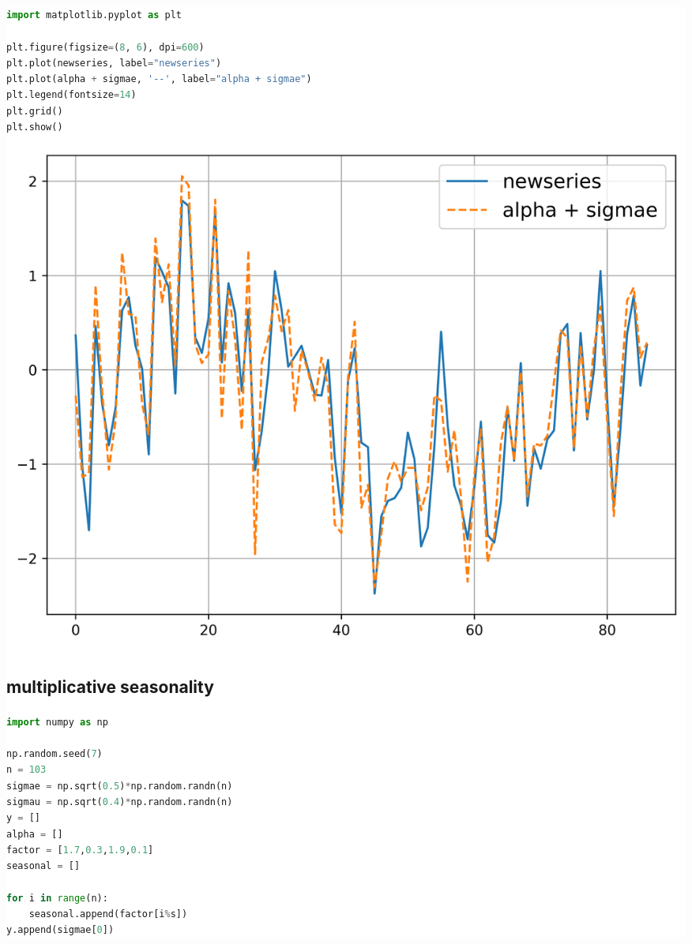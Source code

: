 
```python
import matplotlib.pyplot as plt

plt.figure(figsize=(8, 6), dpi=600)
plt.plot(newseries, label="newseries")
plt.plot(alpha + sigmae, '--', label="alpha + sigmae")
plt.legend(fontsize=14)
plt.grid()
plt.show()
```


![png](output_81_0.png)


## multiplicative seasonality


```python
import numpy as np

np.random.seed(7)
n = 103
sigmae = np.sqrt(0.5)*np.random.randn(n)
sigmau = np.sqrt(0.4)*np.random.randn(n)
y = []
alpha = []
factor = [1.7,0.3,1.9,0.1]
seasonal = []

for i in range(n):
    seasonal.append(factor[i%s])
y.append(sigmae[0])
```